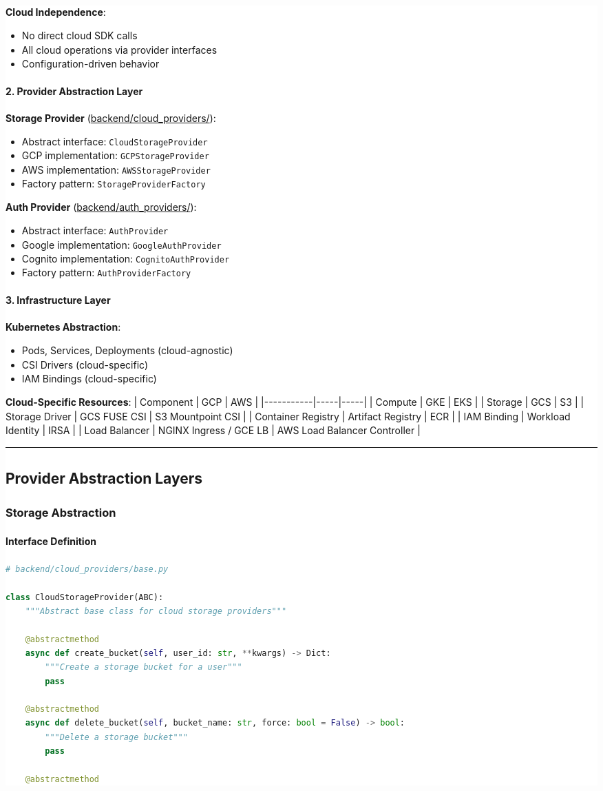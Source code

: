 **Cloud Independence**:
- No direct cloud SDK calls
- All cloud operations via provider interfaces
- Configuration-driven behavior

#### 2. Provider Abstraction Layer

**Storage Provider** ([backend/cloud_providers/](../backend/cloud_providers/)):
- Abstract interface: `CloudStorageProvider`
- GCP implementation: `GCPStorageProvider`
- AWS implementation: `AWSStorageProvider`
- Factory pattern: `StorageProviderFactory`

**Auth Provider** ([backend/auth_providers/](../backend/auth_providers/)):
- Abstract interface: `AuthProvider`
- Google implementation: `GoogleAuthProvider`
- Cognito implementation: `CognitoAuthProvider`
- Factory pattern: `AuthProviderFactory`

#### 3. Infrastructure Layer

**Kubernetes Abstraction**:
- Pods, Services, Deployments (cloud-agnostic)
- CSI Drivers (cloud-specific)
- IAM Bindings (cloud-specific)

**Cloud-Specific Resources**:
| Component | GCP | AWS |
|-----------|-----|-----|
| Compute | GKE | EKS |
| Storage | GCS | S3 |
| Storage Driver | GCS FUSE CSI | S3 Mountpoint CSI |
| Container Registry | Artifact Registry | ECR |
| IAM Binding | Workload Identity | IRSA |
| Load Balancer | NGINX Ingress / GCE LB | AWS Load Balancer Controller |

---

## Provider Abstraction Layers

### Storage Abstraction

#### Interface Definition

```python
# backend/cloud_providers/base.py

class CloudStorageProvider(ABC):
    """Abstract base class for cloud storage providers"""

    @abstractmethod
    async def create_bucket(self, user_id: str, **kwargs) -> Dict:
        """Create a storage bucket for a user"""
        pass

    @abstractmethod
    async def delete_bucket(self, bucket_name: str, force: bool = False) -> bool:
        """Delete a storage bucket"""
        pass

    @abstractmethod
```